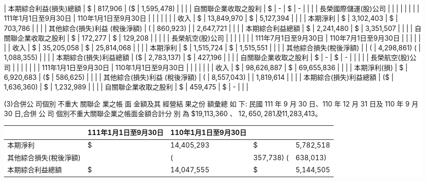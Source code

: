 | 本期綜合利益(損失)總額          | $                    | 817,906        | ($             | 1,595,478)   |    |             |
| 自關聯企業收取之股利            | $                    | -              | $              | -            |    |             |
| 長榮國際儲運(股)公司            |                      |                |                |              |    |             |
| 111年1月1日至9月30日            | 110年1月1日至9月30日 |                |                |              |    |             |
| 收入                            | $                    | 13,849,970     | $              | 5,127,394    |    |             |
| 本期淨利                        | $                    | 3,102,403      | $              | 703,786      |    |             |
| 其他綜合(損失)利益  (稅後淨額) | (                    | 860,923)       |                | 2,647,721    |    |             |
| 本期綜合利益總額                | $                    | 2,241,480      | $              | 3,351,507    |    |             |
| 自關聯企業收取之股利            | $                    | 172,277        | $              | 129,208      |    |             |
|                                 | 長榮航空(股)公司     |                |                |              |    |             |
| 111年7月1日至9月30日            | 110年7月1日至9月30日 |                |                |              |    |             |
| 收入                            | $                    | 35,205,058     | $              | 25,814,068   |    |             |
| 本期淨利                        | $                    | 1,515,724      | $              | 1,515,551    |    |             |
| 其他綜合損失(稅後淨額)         |                      | (              | 4,298,861) (   | 1,088,355)   |    |             |
| 本期綜合(損失)利益總額          | ($                   | 2,783,137)     | $              | 427,196      |    |             |
| 自關聯企業收取之股利            | $                    | -              | $              | -            |    |             |
|                                 | 長榮航空(股)公司     |                |                |              |    |             |
| 111年1月1日至9月30日            | 110年1月1日至9月30日 |                |                |              |    |             |
| 收入                            | $                    | 98,626,887     | $              | 69,655,836   |    |             |
| 本期淨利(損)                    | $                    | 6,920,683      | ($             | 586,625)     |    |             |
| 其他綜合(損失)利益  (稅後淨額) | (                    | 8,557,043)     |                | 1,819,614    |    |             |
| 本期綜合(損失)利益總額          | ($                   | 1,636,360)     | $              | 1,232,989    |    |             |
| 自關聯企業收取之股利            | $                    | 459,475        | $              | -            |    |             |

(3)合併公 司個別 不重大 關聯企 業之帳 面 金額及其 經營結 果之份 額彙總 如 下:
民國 111 年 9 月 30 日、110 年 12 月 31 日及 110 年 9 月 30 日,合併 公 司 個別不重大關聯企業之帳面金額合計分 別 為 $19,113,360 、 $12,650,281 及$11,283,413。

|                         | 111年1月1日至9月30日   | 110年1月1日至9月30日   |            |           |
|-------------------------|------------------------|------------------------|------------|-----------|
| 本期淨利                | $                      | 14,405,293             | $          | 5,782,518 |
| 其他綜合損失(稅後淨額) |                        | (                      | 357,738) ( | 638,013)  |
| 本期綜合利益總額        | $                      | 14,047,555             | $          | 5,144,505 |
